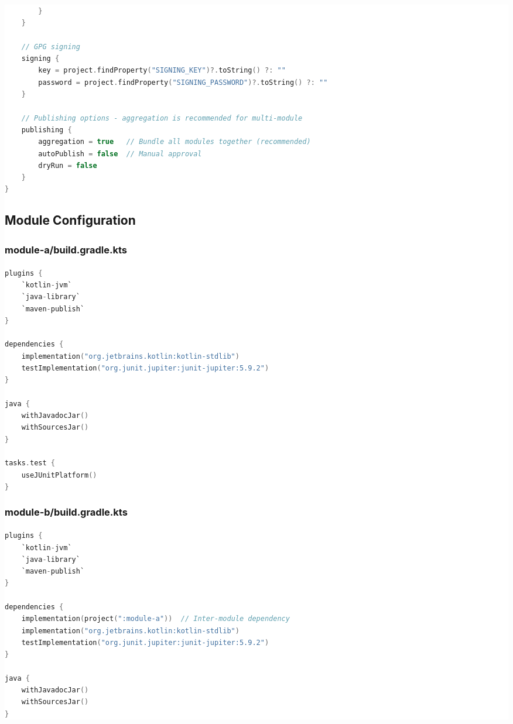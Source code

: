 ```kotlin
        }
    }
    
    // GPG signing
    signing {
        key = project.findProperty("SIGNING_KEY")?.toString() ?: ""
        password = project.findProperty("SIGNING_PASSWORD")?.toString() ?: ""
    }
    
    // Publishing options - aggregation is recommended for multi-module
    publishing {
        aggregation = true   // Bundle all modules together (recommended)
        autoPublish = false  // Manual approval
        dryRun = false
    }
}
```

## Module Configuration

### module-a/build.gradle.kts

```kotlin
plugins {
    `kotlin-jvm`
    `java-library`
    `maven-publish`
}

dependencies {
    implementation("org.jetbrains.kotlin:kotlin-stdlib")
    testImplementation("org.junit.jupiter:junit-jupiter:5.9.2")
}

java {
    withJavadocJar()
    withSourcesJar()
}

tasks.test {
    useJUnitPlatform()
}
```

### module-b/build.gradle.kts

```kotlin
plugins {
    `kotlin-jvm` 
    `java-library`
    `maven-publish`
}

dependencies {
    implementation(project(":module-a"))  // Inter-module dependency
    implementation("org.jetbrains.kotlin:kotlin-stdlib")
    testImplementation("org.junit.jupiter:junit-jupiter:5.9.2")
}

java {
    withJavadocJar()
    withSourcesJar()
}
```